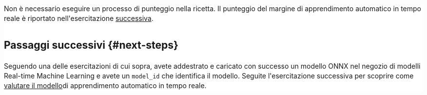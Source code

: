Non è necessario eseguire un processo di punteggio nella ricetta. Il punteggio del margine di apprendimento automatico in tempo reale è riportato nell&#39;esercitazione [successiva](#next-steps).

## Passaggi successivi {#next-steps}

Seguendo una delle esercitazioni di cui sopra, avete addestrato e caricato con successo un modello ONNX nel negozio di modelli Real-time Machine Learning e avete un `model_id` che identifica il modello. Seguite l&#39;esercitazione successiva per scoprire come [valutare il modello](./scoring-ml-model.md)di apprendimento automatico in tempo reale.